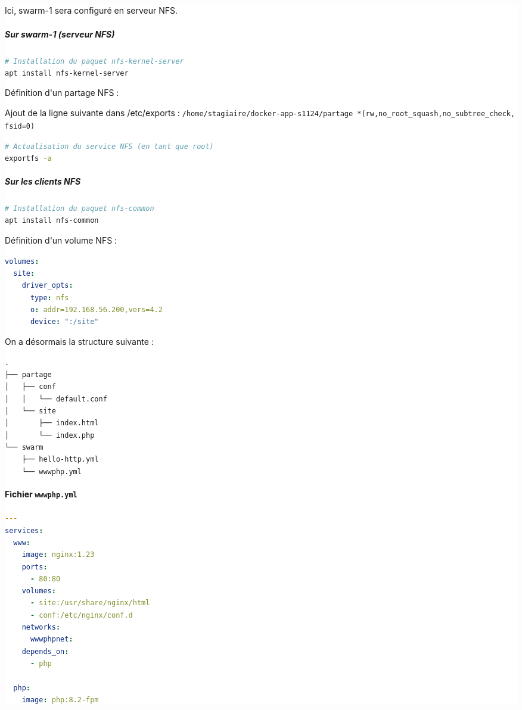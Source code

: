 Ici, swarm-1 sera configuré en serveur NFS.

##### Sur swarm-1 (serveur NFS)

```bash
# Installation du paquet nfs-kernel-server
apt install nfs-kernel-server
```

Définition d'un partage NFS : 

Ajout de la ligne suivante dans /etc/exports : `/home/stagiaire/docker-app-s1124/partage *(rw,no_root_squash,no_subtree_check,fsid=0)`

```bash
# Actualisation du service NFS (en tant que root)
exportfs -a
```

##### Sur les clients NFS

```bash
# Installation du paquet nfs-common
apt install nfs-common
```

Définition d'un volume NFS : 

```yaml
volumes:
  site:
    driver_opts:
      type: nfs
      o: addr=192.168.56.200,vers=4.2
      device: ":/site"
```

On a désormais la structure suivante : 

```
.
├── partage
│   ├── conf
│   │   └── default.conf
│   └── site
│       ├── index.html
│       └── index.php
└── swarm
    ├── hello-http.yml
    └── wwwphp.yml
```

#### Fichier `wwwphp.yml`

```yaml
---
services:
  www:
    image: nginx:1.23
    ports:
      - 80:80
    volumes:
      - site:/usr/share/nginx/html
      - conf:/etc/nginx/conf.d
    networks:
      wwwphpnet:
    depends_on:
      - php

  php:
    image: php:8.2-fpm
```